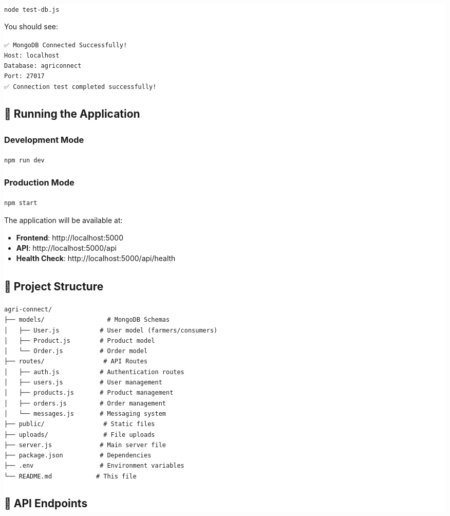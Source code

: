 ```bash
node test-db.js
```

You should see:
```
✅ MongoDB Connected Successfully!
Host: localhost
Database: agriconnect
Port: 27017
✅ Connection test completed successfully!
```

## 🚀 Running the Application

### Development Mode
```bash
npm run dev
```

### Production Mode
```bash
npm start
```

The application will be available at:
- **Frontend**: http://localhost:5000
- **API**: http://localhost:5000/api
- **Health Check**: http://localhost:5000/api/health

## 📁 Project Structure

```
agri-connect/
├── models/                 # MongoDB Schemas
│   ├── User.js           # User model (farmers/consumers)
│   ├── Product.js        # Product model
│   └── Order.js          # Order model
├── routes/                # API Routes
│   ├── auth.js           # Authentication routes
│   ├── users.js          # User management
│   ├── products.js       # Product management
│   ├── orders.js         # Order management
│   └── messages.js       # Messaging system
├── public/                # Static files
├── uploads/               # File uploads
├── server.js             # Main server file
├── package.json          # Dependencies
├── .env                  # Environment variables
└── README.md            # This file
```

## 🔧 API Endpoints
